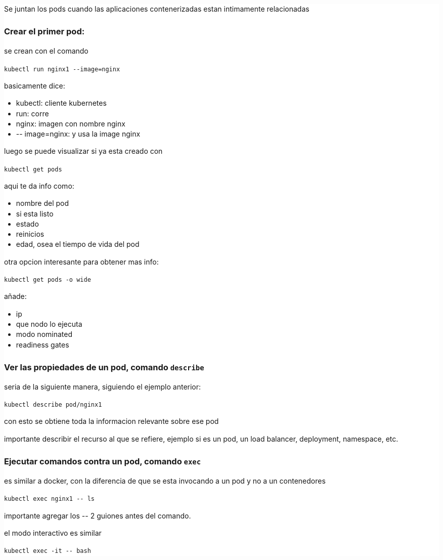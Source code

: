 Se juntan los pods cuando las aplicaciones contenerizadas estan intimamente relacionadas

### Crear el primer pod:

se crean con el comando

`kubectl run nginx1 --image=nginx`

basicamente dice:

- kubectl: cliente kubernetes
- run: corre
- nginx: imagen con nombre nginx
- -- image=nginx: y usa la image nginx

luego se puede visualizar si ya esta creado con

`kubectl get pods`

aqui te da info como:
- nombre del pod
- si esta listo
- estado
- reinicios
- edad, osea el tiempo de vida del pod

otra opcion interesante para obtener mas info:

`kubectl get pods -o wide`

añade:
- ip
- que nodo lo ejecuta
- modo nominated
- readiness gates
 
### Ver las propiedades de un pod, comando `describe`

seria de la siguiente manera, siguiendo el ejemplo anterior:

`kubectl describe pod/nginx1`

con esto se obtiene toda la informacion relevante sobre ese pod

importante describir el recurso al que se refiere, ejemplo si es un pod, un load balancer, deployment, namespace, etc.

### Ejecutar comandos contra un pod, comando `exec`


es similar a docker, con la diferencia de que se esta invocando a un pod y no a un contenedores

`kubectl exec nginx1 -- ls`

importante agregar los -- 2 guiones antes del comando.

el modo interactivo es similar

`kubectl exec -it -- bash`
